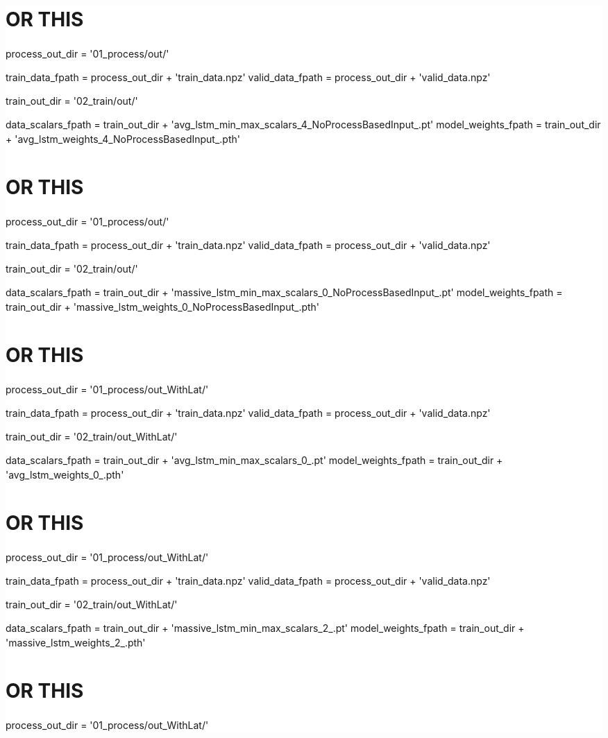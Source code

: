 

# OR THIS
process_out_dir = '01_process/out/'

train_data_fpath = process_out_dir + 'train_data.npz'
valid_data_fpath = process_out_dir + 'valid_data.npz'

train_out_dir = '02_train/out/'

data_scalars_fpath =  train_out_dir + 'avg_lstm_min_max_scalars_4_NoProcessBasedInput_.pt'
model_weights_fpath = train_out_dir + 'avg_lstm_weights_4_NoProcessBasedInput_.pth'



# OR THIS
process_out_dir = '01_process/out/'

train_data_fpath = process_out_dir + 'train_data.npz'
valid_data_fpath = process_out_dir + 'valid_data.npz'

train_out_dir = '02_train/out/'

data_scalars_fpath =  train_out_dir + 'massive_lstm_min_max_scalars_0_NoProcessBasedInput_.pt'
model_weights_fpath = train_out_dir + 'massive_lstm_weights_0_NoProcessBasedInput_.pth'



# OR THIS
process_out_dir = '01_process/out_WithLat/'

train_data_fpath = process_out_dir + 'train_data.npz'
valid_data_fpath = process_out_dir + 'valid_data.npz'

train_out_dir = '02_train/out_WithLat/'

data_scalars_fpath =  train_out_dir + 'avg_lstm_min_max_scalars_0_.pt'
model_weights_fpath = train_out_dir + 'avg_lstm_weights_0_.pth'



# OR THIS
process_out_dir = '01_process/out_WithLat/'

train_data_fpath = process_out_dir + 'train_data.npz'
valid_data_fpath = process_out_dir + 'valid_data.npz'

train_out_dir = '02_train/out_WithLat/'

data_scalars_fpath =  train_out_dir + 'massive_lstm_min_max_scalars_2_.pt'
model_weights_fpath = train_out_dir + 'massive_lstm_weights_2_.pth'



# OR THIS
process_out_dir = '01_process/out_WithLat/'
